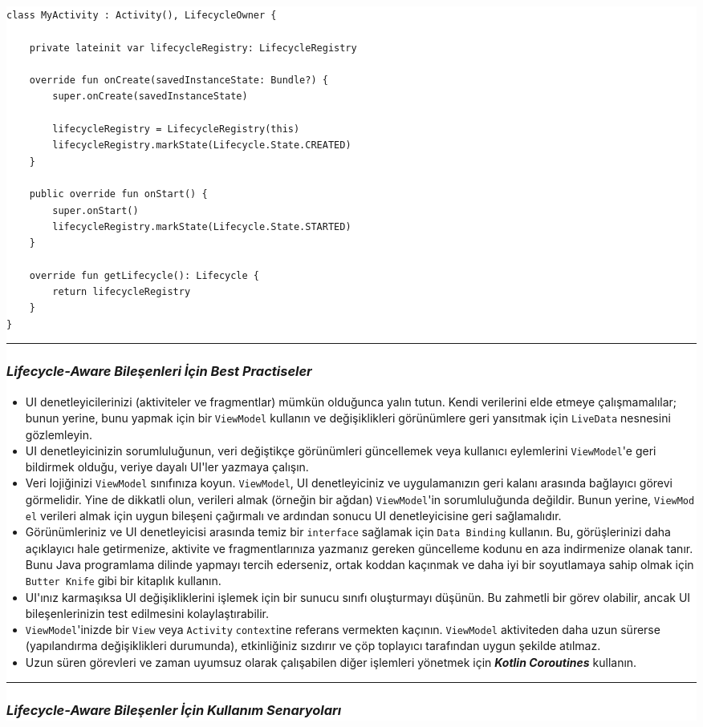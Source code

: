 ````
class MyActivity : Activity(), LifecycleOwner {

    private lateinit var lifecycleRegistry: LifecycleRegistry

    override fun onCreate(savedInstanceState: Bundle?) {
        super.onCreate(savedInstanceState)

        lifecycleRegistry = LifecycleRegistry(this)
        lifecycleRegistry.markState(Lifecycle.State.CREATED)
    }

    public override fun onStart() {
        super.onStart()
        lifecycleRegistry.markState(Lifecycle.State.STARTED)
    }

    override fun getLifecycle(): Lifecycle {
        return lifecycleRegistry
    }
}
````

---

### *Lifecycle-Aware Bileşenleri İçin Best Practiseler*

- UI denetleyicilerinizi (aktiviteler ve fragmentlar) mümkün olduğunca yalın tutun. Kendi verilerini elde etmeye çalışmamalılar; bunun yerine, bunu yapmak için bir `ViewModel` kullanın ve değişiklikleri görünümlere geri yansıtmak için `LiveData` nesnesini gözlemleyin.
- UI denetleyicinizin sorumluluğunun, veri değiştikçe görünümleri güncellemek veya kullanıcı eylemlerini `ViewModel`'e geri bildirmek olduğu, veriye dayalı UI'ler yazmaya çalışın.
- Veri lojiğinizi `ViewModel` sınıfınıza koyun. `ViewModel`, UI denetleyiciniz ve uygulamanızın geri kalanı arasında bağlayıcı görevi görmelidir. Yine de dikkatli olun, verileri almak (örneğin bir ağdan) `ViewModel`'in sorumluluğunda değildir. Bunun yerine, `ViewModel` verileri almak için uygun bileşeni çağırmalı ve ardından sonucu UI denetleyicisine geri sağlamalıdır.
- Görünümleriniz ve UI denetleyicisi arasında temiz bir `interface` sağlamak için `Data Binding` kullanın. Bu, görüşlerinizi daha açıklayıcı hale getirmenize, aktivite ve fragmentlarınıza yazmanız gereken güncelleme kodunu en aza indirmenize olanak tanır. Bunu Java programlama dilinde yapmayı tercih ederseniz, ortak koddan kaçınmak ve daha iyi bir soyutlamaya sahip olmak için `Butter Knife` gibi bir kitaplık kullanın.
- UI'ınız karmaşıksa UI değişikliklerini işlemek için bir sunucu sınıfı oluşturmayı düşünün. Bu zahmetli bir görev olabilir, ancak UI bileşenlerinizin test edilmesini kolaylaştırabilir.
- `ViewModel`'inizde bir `View` veya `Activity` `context`ine referans vermekten kaçının. `ViewModel` aktiviteden daha uzun sürerse (yapılandırma değişiklikleri durumunda), etkinliğiniz sızdırır ve çöp toplayıcı tarafından uygun şekilde atılmaz.
- Uzun süren görevleri ve zaman uyumsuz olarak çalışabilen diğer işlemleri yönetmek için ***Kotlin Coroutines*** kullanın.

---

### *Lifecycle-Aware Bileşenler İçin Kullanım Senaryoları*
